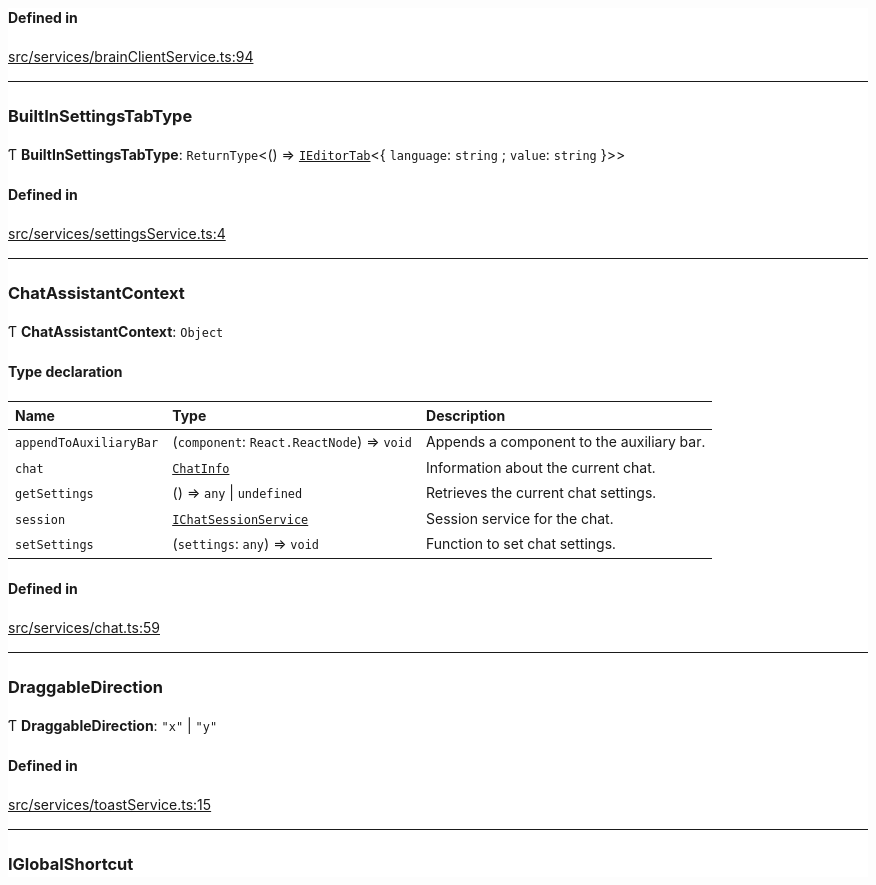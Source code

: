 #### Defined in

[src/services/brainClientService.ts:94](https://github.com/gethubai/hubai-core/blob/43abc4a/src/services/brainClientService.ts#L94)

___

### BuiltInSettingsTabType

Ƭ **BuiltInSettingsTabType**: `ReturnType`\<() => [`IEditorTab`](../interfaces/model.IEditorTab.md)\<\{ `language`: `string` ; `value`: `string`  }\>\>

#### Defined in

[src/services/settingsService.ts:4](https://github.com/gethubai/hubai-core/blob/43abc4a/src/services/settingsService.ts#L4)

___

### ChatAssistantContext

Ƭ **ChatAssistantContext**: `Object`

#### Type declaration

| Name | Type | Description |
| :------ | :------ | :------ |
| `appendToAuxiliaryBar` | (`component`: `React.ReactNode`) => `void` | Appends a component to the auxiliary bar. |
| `chat` | [`ChatInfo`](model.md#chatinfo) | Information about the current chat. |
| `getSettings` | () => `any` \| `undefined` | Retrieves the current chat settings. |
| `session` | [`IChatSessionService`](../interfaces/services.IChatSessionService.md) | Session service for the chat. |
| `setSettings` | (`settings`: `any`) => `void` | Function to set chat settings. |

#### Defined in

[src/services/chat.ts:59](https://github.com/gethubai/hubai-core/blob/43abc4a/src/services/chat.ts#L59)

___

### DraggableDirection

Ƭ **DraggableDirection**: ``"x"`` \| ``"y"``

#### Defined in

[src/services/toastService.ts:15](https://github.com/gethubai/hubai-core/blob/43abc4a/src/services/toastService.ts#L15)

___

### IGlobalShortcut
